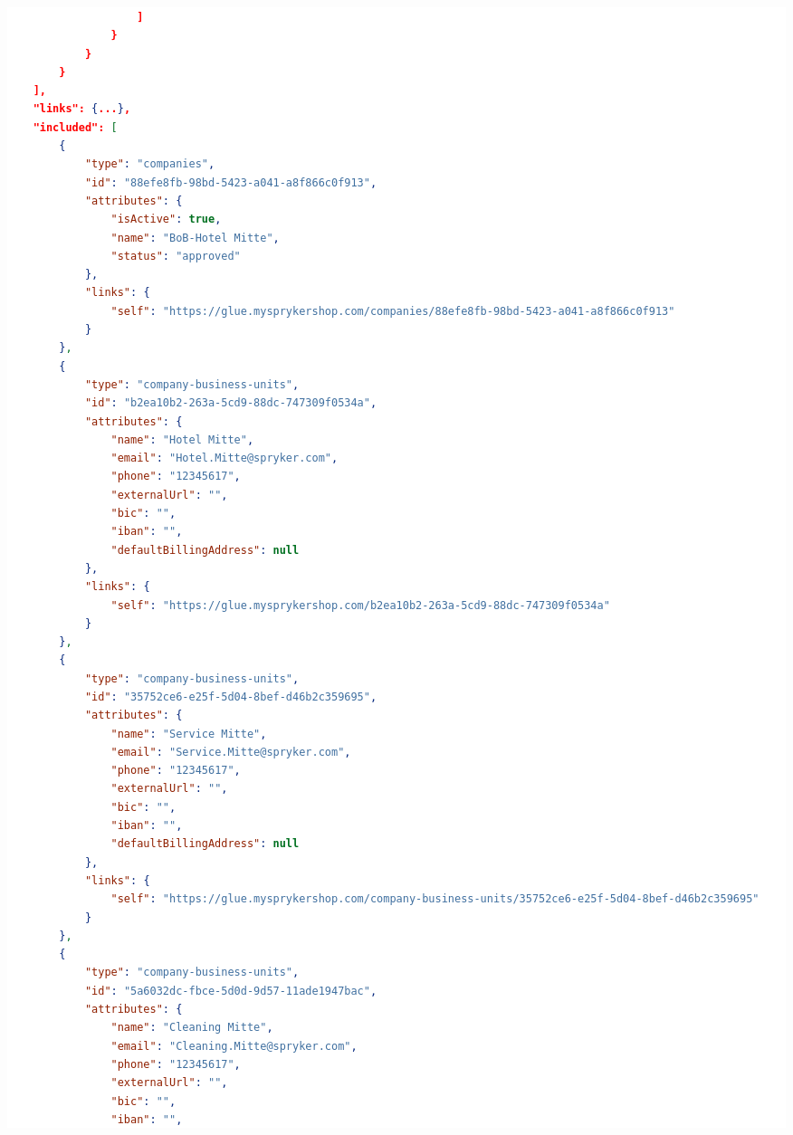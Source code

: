 ```json
                    ]
                }
            }
        }
    ],
    "links": {...},
    "included": [
        {
            "type": "companies",
            "id": "88efe8fb-98bd-5423-a041-a8f866c0f913",
            "attributes": {
                "isActive": true,
                "name": "BoB-Hotel Mitte",
                "status": "approved"
            },
            "links": {
                "self": "https://glue.mysprykershop.com/companies/88efe8fb-98bd-5423-a041-a8f866c0f913"
            }
        },
        {
            "type": "company-business-units",
            "id": "b2ea10b2-263a-5cd9-88dc-747309f0534a",
            "attributes": {
                "name": "Hotel Mitte",
                "email": "Hotel.Mitte@spryker.com",
                "phone": "12345617",
                "externalUrl": "",
                "bic": "",
                "iban": "",
                "defaultBillingAddress": null
            },
            "links": {
                "self": "https://glue.mysprykershop.com/b2ea10b2-263a-5cd9-88dc-747309f0534a"
            }
        },
        {
            "type": "company-business-units",
            "id": "35752ce6-e25f-5d04-8bef-d46b2c359695",
            "attributes": {
                "name": "Service Mitte",
                "email": "Service.Mitte@spryker.com",
                "phone": "12345617",
                "externalUrl": "",
                "bic": "",
                "iban": "",
                "defaultBillingAddress": null
            },
            "links": {
                "self": "https://glue.mysprykershop.com/company-business-units/35752ce6-e25f-5d04-8bef-d46b2c359695"
            }
        },
        {
            "type": "company-business-units",
            "id": "5a6032dc-fbce-5d0d-9d57-11ade1947bac",
            "attributes": {
                "name": "Cleaning Mitte",
                "email": "Cleaning.Mitte@spryker.com",
                "phone": "12345617",
                "externalUrl": "",
                "bic": "",
                "iban": "",
```